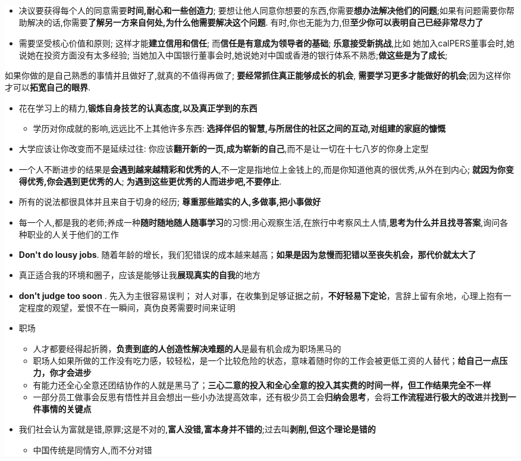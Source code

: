 + 决议要获得每个人的同意需要**时间,耐心和一些创造力**; 要想让他人同意你想要的东西,你需要**想办法解决他们的问题**;如果有问题需要你帮助解决的话,你需要**了解另一方来自何处,为什么他需要解决这个问题**. 有时,你也无能为力,但**至少你可以表明自己已经非常尽力了** 

+ 需要坚受核心价值和原则; 这样才能**建立信用和信任**; 而**信任是有意成为领导者的基础**; **乐意接受新挑战**,比如 她加入calPERS董事会时,她说她在投资方面没有太多经验; 当她加入中国银行董事会时,她说她对中国或香港的银行体系不熟悉;**做这些是为了成长**; 

如果你做的是自己熟悉的事情并且做好了,就真的不值得再做了; **要经常抓住真正能够成长的机会**, **需要学习更多才能做好的机会**;因为这样你才可以**拓宽自己的眼界**. 

+ 花在学习上的精力,**锻炼自身技艺的认真态度,以及真正学到的东西**
    - 学历对你成就的影响,远远比不上其他许多东西: **选择伴侣的智慧,与所居住的社区之间的互动,对组建的家庭的慷慨**

+ 大学应该让你改变而不是延续过往: 你应该**翻开新的一页,成为崭新的自己**,而不是让一切在十七八岁的你身上定型

+ 一个人不断进步的结果是**会遇到越来越精彩和优秀的人**,不一定是指地位上金钱上的,而是你知道他真的很优秀,从外在到内心; **就因为你变得优秀,你会遇到更优秀的人**; **为遇到这些更优秀的人而进步吧,不要停止**.
    
+ 所有的说法都很具体并且来自于切身的经历; **尊重那些踏实的人,多做事,把小事做好** 

+ 每一个人,都是我的老师;养成一种**随时随地随人随事学习**的习惯:用心观察生活,在旅行中考察风土人情,**思考为什么并且找寻答案**,询问各种职业的人关于他们的工作 

+ **Don't do lousy jobs**. 随着年龄的增长，我们犯错误的成本越来越高；**如果是因为怠慢而犯错以至丧失机会，那代价就太大了** 

+ 真正适合我的环境和圈子，应该是能够让我**展现真实的自我**的地方 

+ **don't judge too soon** .  先入为主很容易误判； 对人对事，在收集到足够证据之前，**不好轻易下定论**，言辞上留有余地，心理上抱有一定程度的观望，爱恨不在一瞬间，真伪良莠需要时间来证明 

+ 职场 
    - 人才都要经得起折腾，**负责到底的人创造性解决难题的人**是最有机会成为职场黑马的 
    - 职场人如果所做的工作没有吃力感，较轻松，是一个比较危险的状态，意味着随时你的工作会被更低工资的人替代；**给自己一点压力，你才会进步** 
    - 有能力还全心全意还团结协作的人就是黑马了；**三心二意的投入和全心全意的投入其实费的时间一样，但工作结果完全不一样**  
    - 一部分员工做事会反思有悟性并且会想出一些小办法提高效率，还有极少员工会**归纳会思考**，会将**工作流程进行极大的改进**并**找到一件事情的关键点** 
  
+ 我们社会认为富就是错,原罪;这是不对的,**富人没错,富本身并不错的**;过去叫**剥削,但这个理论是错的** 
    - 中国传统是同情穷人,而不分对错 
